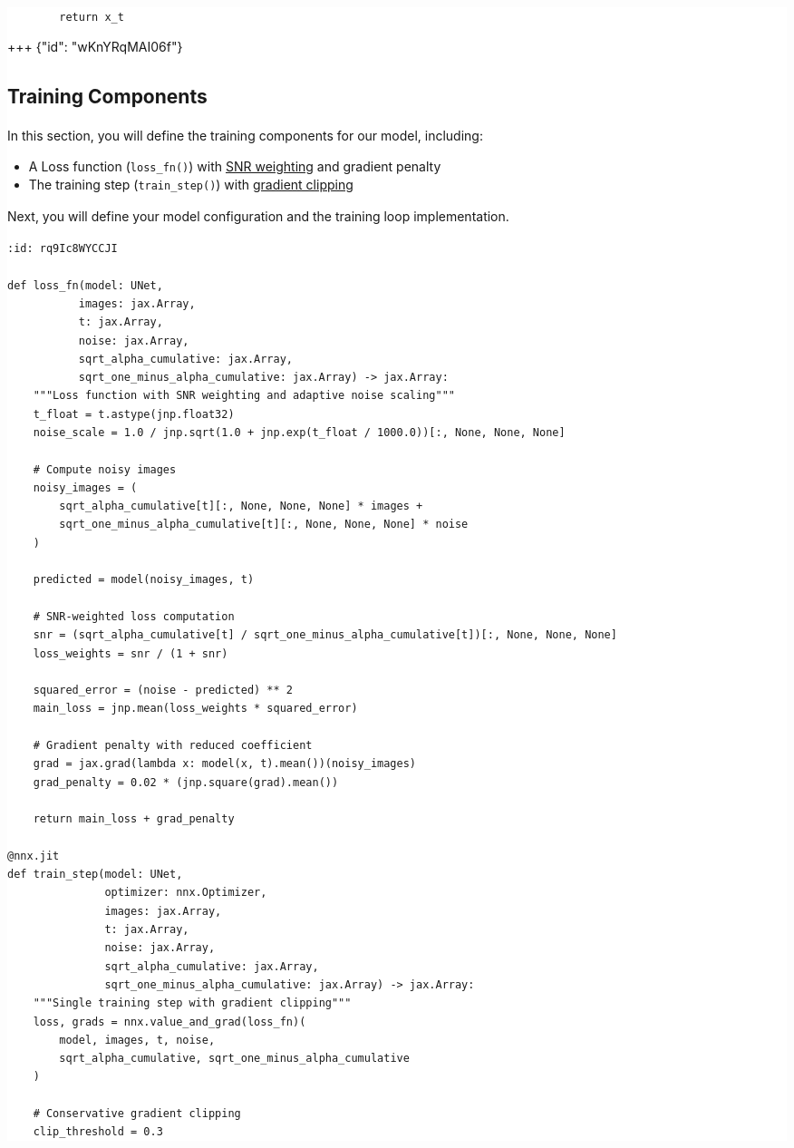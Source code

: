 ```{code-cell}
        return x_t
```

+++ {"id": "wKnYRqMAI06f"}

## Training Components

In this section, you will define the training components for our model, including:
- A Loss function (`loss_fn()`) with [SNR weighting](https://en.wikipedia.org/wiki/Signal-to-noise_ratio) and gradient penalty
- The training step (`train_step()`) with [gradient clipping](https://arxiv.org/pdf/1905.11881)

Next, you will define your model configuration and the training loop implementation.

```{code-cell}
:id: rq9Ic8WYCCJI

def loss_fn(model: UNet,
           images: jax.Array,
           t: jax.Array,
           noise: jax.Array,
           sqrt_alpha_cumulative: jax.Array,
           sqrt_one_minus_alpha_cumulative: jax.Array) -> jax.Array:
    """Loss function with SNR weighting and adaptive noise scaling"""
    t_float = t.astype(jnp.float32)
    noise_scale = 1.0 / jnp.sqrt(1.0 + jnp.exp(t_float / 1000.0))[:, None, None, None]

    # Compute noisy images
    noisy_images = (
        sqrt_alpha_cumulative[t][:, None, None, None] * images +
        sqrt_one_minus_alpha_cumulative[t][:, None, None, None] * noise
    )

    predicted = model(noisy_images, t)

    # SNR-weighted loss computation
    snr = (sqrt_alpha_cumulative[t] / sqrt_one_minus_alpha_cumulative[t])[:, None, None, None]
    loss_weights = snr / (1 + snr)

    squared_error = (noise - predicted) ** 2
    main_loss = jnp.mean(loss_weights * squared_error)

    # Gradient penalty with reduced coefficient
    grad = jax.grad(lambda x: model(x, t).mean())(noisy_images)
    grad_penalty = 0.02 * (jnp.square(grad).mean())

    return main_loss + grad_penalty

@nnx.jit
def train_step(model: UNet,
               optimizer: nnx.Optimizer,
               images: jax.Array,
               t: jax.Array,
               noise: jax.Array,
               sqrt_alpha_cumulative: jax.Array,
               sqrt_one_minus_alpha_cumulative: jax.Array) -> jax.Array:
    """Single training step with gradient clipping"""
    loss, grads = nnx.value_and_grad(loss_fn)(
        model, images, t, noise,
        sqrt_alpha_cumulative, sqrt_one_minus_alpha_cumulative
    )

    # Conservative gradient clipping
    clip_threshold = 0.3
```